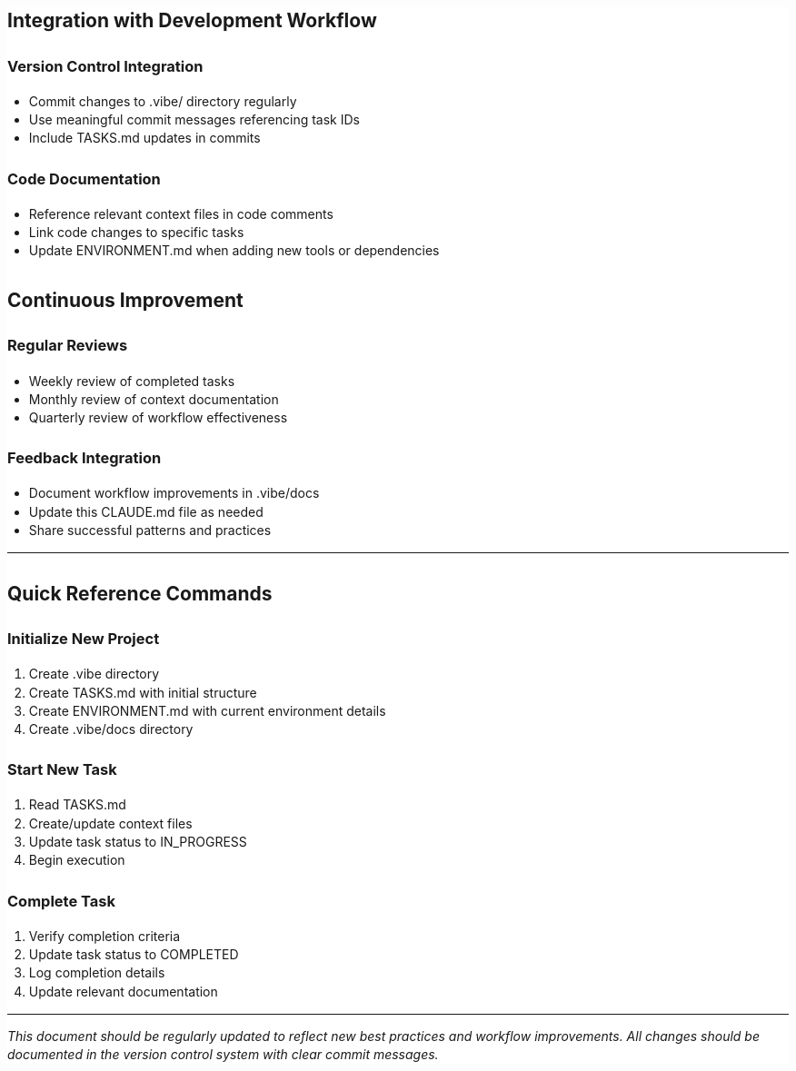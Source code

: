 ## Integration with Development Workflow

### Version Control Integration

- Commit changes to .vibe/ directory regularly
- Use meaningful commit messages referencing task IDs
- Include TASKS.md updates in commits

### Code Documentation

- Reference relevant context files in code comments
- Link code changes to specific tasks
- Update ENVIRONMENT.md when adding new tools or dependencies

## Continuous Improvement

### Regular Reviews

- Weekly review of completed tasks
- Monthly review of context documentation
- Quarterly review of workflow effectiveness

### Feedback Integration

- Document workflow improvements in .vibe/docs
- Update this CLAUDE.md file as needed
- Share successful patterns and practices

---

## Quick Reference Commands

### Initialize New Project
1. Create .vibe directory
2. Create TASKS.md with initial structure
3. Create ENVIRONMENT.md with current environment details
4. Create .vibe/docs directory

### Start New Task
1. Read TASKS.md
2. Create/update context files
3. Update task status to IN_PROGRESS
4. Begin execution

### Complete Task
1. Verify completion criteria
2. Update task status to COMPLETED
3. Log completion details
4. Update relevant documentation

---

*This document should be regularly updated to reflect new best practices and workflow improvements. All changes should be documented in the version control system with clear commit messages.*